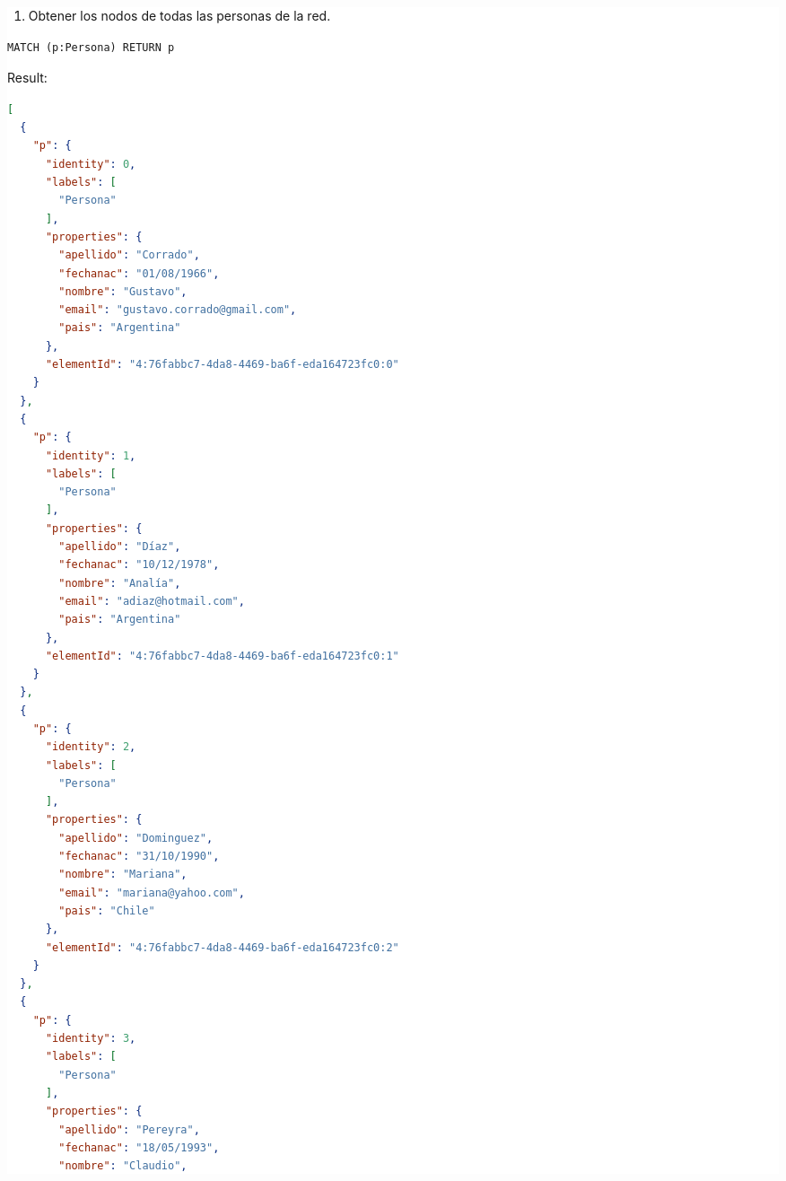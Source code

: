 1. Obtener los nodos de todas las personas de la red. 

`MATCH (p:Persona) RETURN p`

Result: 
```json
[
  {
    "p": {
      "identity": 0,
      "labels": [
        "Persona"
      ],
      "properties": {
        "apellido": "Corrado",
        "fechanac": "01/08/1966",
        "nombre": "Gustavo",
        "email": "gustavo.corrado@gmail.com",
        "pais": "Argentina"
      },
      "elementId": "4:76fabbc7-4da8-4469-ba6f-eda164723fc0:0"
    }
  },
  {
    "p": {
      "identity": 1,
      "labels": [
        "Persona"
      ],
      "properties": {
        "apellido": "Díaz",
        "fechanac": "10/12/1978",
        "nombre": "Analía",
        "email": "adiaz@hotmail.com",
        "pais": "Argentina"
      },
      "elementId": "4:76fabbc7-4da8-4469-ba6f-eda164723fc0:1"
    }
  },
  {
    "p": {
      "identity": 2,
      "labels": [
        "Persona"
      ],
      "properties": {
        "apellido": "Dominguez",
        "fechanac": "31/10/1990",
        "nombre": "Mariana",
        "email": "mariana@yahoo.com",
        "pais": "Chile"
      },
      "elementId": "4:76fabbc7-4da8-4469-ba6f-eda164723fc0:2"
    }
  },
  {
    "p": {
      "identity": 3,
      "labels": [
        "Persona"
      ],
      "properties": {
        "apellido": "Pereyra",
        "fechanac": "18/05/1993",
        "nombre": "Claudio",
```